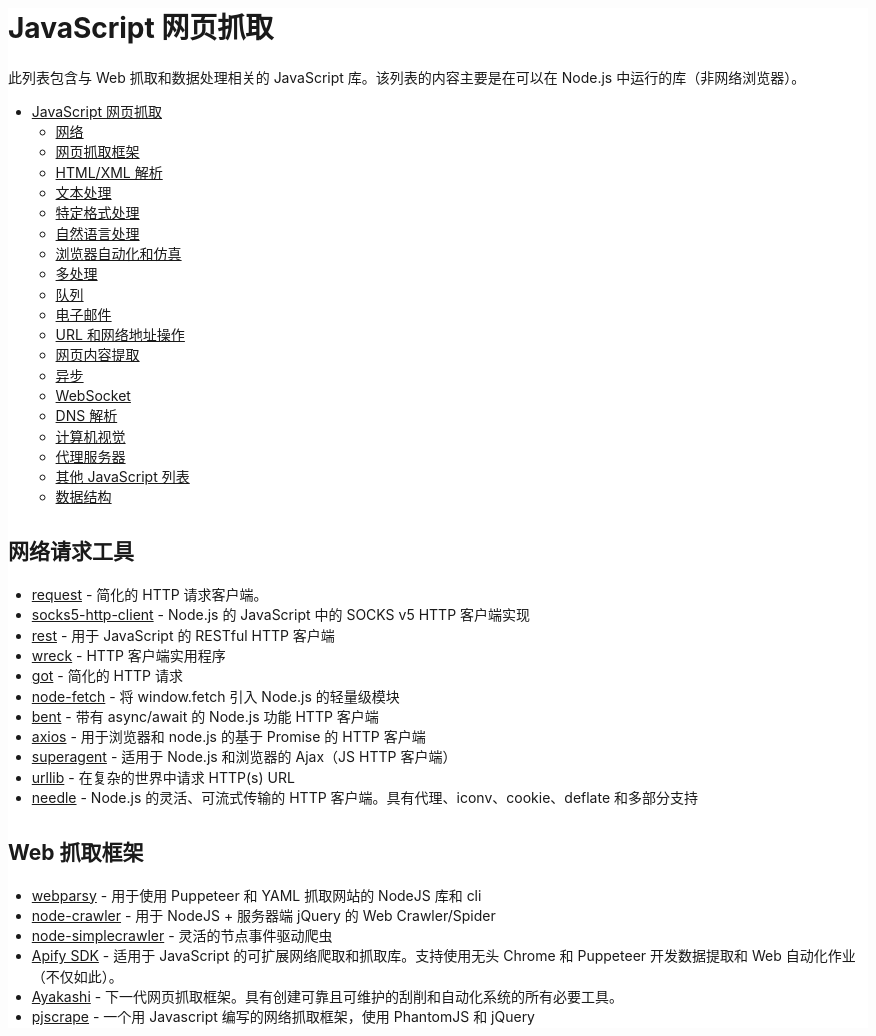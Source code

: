 # JavaScript 网页抓取

此列表包含与 Web 抓取和数据处理相关的 JavaScript 库。该列表的内容主要是在可以在 Node.js 中运行的库（非网络浏览器）。

- [JavaScript 网页抓取](#javascript-web-scraping)
  - [网络](#network)
  - [网页抓取框架](#web-scraping-frameworks)
  - [HTML/XML 解析](#htmlxml-解析)
  - [文本处理](#text-processing)
  - [特定格式处理](#specific-formats-processing)
  - [自然语言处理](#natural-language-processing)
  - [浏览器自动化和仿真](#browser-automation-and-emulation)
  - [多处理](#multiprocessing)
  - [队列](#queue)
  - [电子邮件](#email)
  - [URL 和网络地址操作](#url-and-network-address-manipulation)
  - [网页内容提取](#web-content-extracting)
  - [异步](#异步)
  - [WebSocket](#websocket)
  - [DNS 解析](#dns-resolving)
  - [计算机视觉](#computer-vision)
  - [代理服务器](#proxy-server)
  - [其他 JavaScript 列表](#other-javascript-lists)
  - [数据结构](#data-structure)

## 网络请求工具

- [request](https://github.com/request/request) - 简化的 HTTP 请求客户端。
- [socks5-http-client](https://github.com/mattcg/socks5-http-client) - Node.js 的 JavaScript 中的 SOCKS v5 HTTP 客户端实现
- [rest](https://github.com/cujojs/rest) - 用于 JavaScript 的 RESTful HTTP 客户端
- [wreck](https://github.com/hapijs/wreck) - HTTP 客户端实用程序
- [got](https://github.com/sindresorhus/got) - 简化的 HTTP 请求
- [node-fetch](https://github.com/bitinn/node-fetch) - 将 window.fetch 引入 Node.js 的轻量级模块
- [bent](https://github.com/mikeal/bent) - 带有 async/await 的 Node.js 功能 HTTP 客户端
- [axios](https://github.com/axios/axios) - 用于浏览器和 node.js 的基于 Promise 的 HTTP 客户端
- [superagent](https://github.com/visionmedia/superagent) - 适用于 Node.js 和浏览器的 Ajax（JS HTTP 客户端）
- [urllib](https://github.com/node-modules/urllib) - 在复杂的世界中请求 HTTP(s) URL
- [needle](https://github.com/tomas/needle) - Node.js 的灵活、可流式传输的 HTTP 客户端。具有代理、iconv、cookie、deflate 和多部分支持

## Web 抓取框架

- [webparsy](https://github.com/joseconstela/webparsy) - 用于使用 Puppeteer 和 YAML 抓取网站的 NodeJS 库和 cli
- [node-crawler](https://github.com/sylvinus/node-crawler) - 用于 NodeJS + 服务器端 jQuery 的 Web Crawler/Spider
- [node-simplecrawler](https://github.com/cgiffard/node-simplecrawler) - 灵活的节点事件驱动爬虫
- [Apify SDK](https://github.com/apifytech/apify-js) - 适用于 JavaScript 的可扩展网络爬取和抓取库。支持使用无头 Chrome 和 Puppeteer 开发数据提取和 Web 自动化作业（不仅如此）。
- [Ayakashi](https://github.com/ayakashi-io/ayakashi) - 下一代网页抓取框架。具有创建可靠且可维护的刮削和自动化系统的所有必要工具。
- [pjscrape](https://github.com/nrabinowitz/pjscrape) - 一个用 Javascript 编写的网络抓取框架，使用 PhantomJS 和 jQuery
